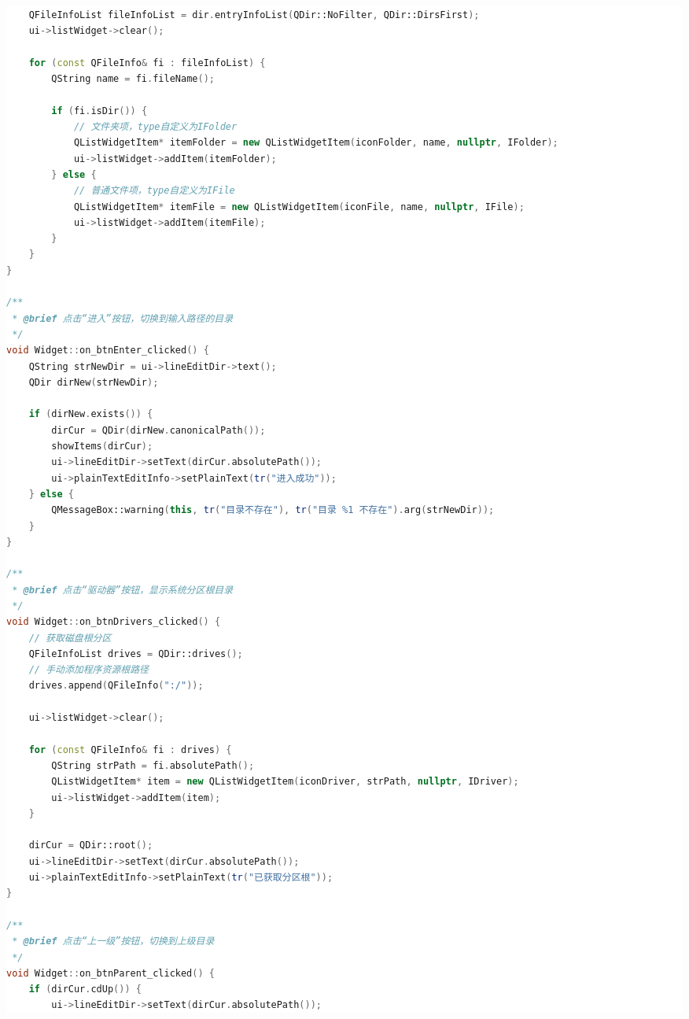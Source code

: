 ```cpp
    QFileInfoList fileInfoList = dir.entryInfoList(QDir::NoFilter, QDir::DirsFirst);
    ui->listWidget->clear();

    for (const QFileInfo& fi : fileInfoList) {
        QString name = fi.fileName();

        if (fi.isDir()) {
            // 文件夹项，type自定义为IFolder
            QListWidgetItem* itemFolder = new QListWidgetItem(iconFolder, name, nullptr, IFolder);
            ui->listWidget->addItem(itemFolder);
        } else {
            // 普通文件项，type自定义为IFile
            QListWidgetItem* itemFile = new QListWidgetItem(iconFile, name, nullptr, IFile);
            ui->listWidget->addItem(itemFile);
        }
    }
}

/**
 * @brief 点击“进入”按钮，切换到输入路径的目录
 */
void Widget::on_btnEnter_clicked() {
    QString strNewDir = ui->lineEditDir->text();
    QDir dirNew(strNewDir);

    if (dirNew.exists()) {
        dirCur = QDir(dirNew.canonicalPath());
        showItems(dirCur);
        ui->lineEditDir->setText(dirCur.absolutePath());
        ui->plainTextEditInfo->setPlainText(tr("进入成功"));
    } else {
        QMessageBox::warning(this, tr("目录不存在"), tr("目录 %1 不存在").arg(strNewDir));
    }
}

/**
 * @brief 点击“驱动器”按钮，显示系统分区根目录
 */
void Widget::on_btnDrivers_clicked() {
    // 获取磁盘根分区
    QFileInfoList drives = QDir::drives();
    // 手动添加程序资源根路径
    drives.append(QFileInfo(":/"));

    ui->listWidget->clear();

    for (const QFileInfo& fi : drives) {
        QString strPath = fi.absolutePath();
        QListWidgetItem* item = new QListWidgetItem(iconDriver, strPath, nullptr, IDriver);
        ui->listWidget->addItem(item);
    }

    dirCur = QDir::root();
    ui->lineEditDir->setText(dirCur.absolutePath());
    ui->plainTextEditInfo->setPlainText(tr("已获取分区根"));
}

/**
 * @brief 点击“上一级”按钮，切换到上级目录
 */
void Widget::on_btnParent_clicked() {
    if (dirCur.cdUp()) {
        ui->lineEditDir->setText(dirCur.absolutePath());
```